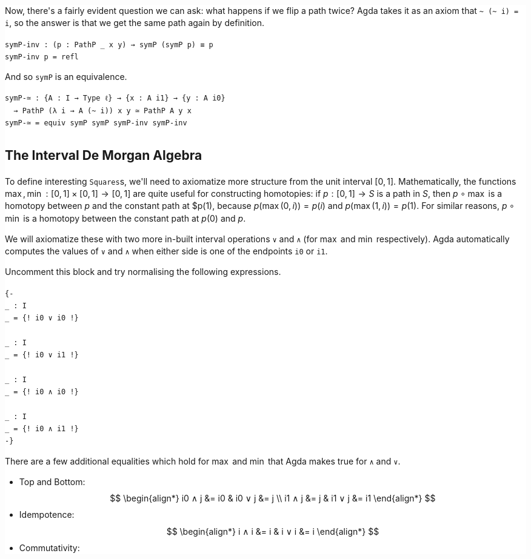 Now, there's a fairly evident question we can ask: what happens if we
flip a path twice? Agda takes it as an axiom that `~ (~ i) = i`, so
the answer is that we get the same path again by definition.

```
symP-inv : (p : PathP _ x y) → symP (symP p) ≡ p
symP-inv p = refl
```

And so ``symP`` is an equivalence.

```
symP-≃ : {A : I → Type ℓ} → {x : A i1} → {y : A i0}
  → PathP (λ i → A (~ i)) x y ≃ PathP A y x
symP-≃ = equiv symP symP symP-inv symP-inv
```


## The Interval De Morgan Algebra

To define interesting ``Squares``s, we'll need to axiomatize more
structure from the unit interval $[0, 1]$. Mathematically, the
functions $\max, \min : [0, 1] × [0, 1] → [0, 1]$ are quite useful for
constructing homotopies: if $p : [0, 1] → S$ is a path in $S$, then $p
∘ \max$ is a homotopy between $p$ and the constant path at $p(1),
because $p(\max(0, i)) = p(i)$ and $p(\max(1, i)) = p(1)$. For similar
reasons, $p ∘ \min$ is a homotopy between the constant path at $p(0)$
and $p$.

We will axiomatize these with two more in-built interval operations
``∨`` and ``∧`` (for $\max$ and $\min$ respectively). Agda
automatically computes the values of ``∨`` and ``∧`` when
either side is one of the endpoints ``i0`` or ``i1``.

Uncomment this block and try normalising the following expressions.

```
{-
_ : I
_ = {! i0 ∨ i0 !}

_ : I
_ = {! i0 ∨ i1 !}

_ : I
_ = {! i0 ∧ i0 !}

_ : I
_ = {! i0 ∧ i1 !}
-}
```

There are a few additional equalities which hold for $\max$ and $\min$
that Agda makes true for ``∧`` and ``∨``.

* Top and Bottom:
  $$
  \begin{align*}
  i0 ∧ j &= i0   &  i0 ∨ j &= j \\
  i1 ∧ j &= j    &  i1 ∨ j &= i1
  \end{align*}
  $$
* Idempotence:
  $$
  \begin{align*}
  i ∧ i &= i     & i ∨ i &= i
  \end{align*}
  $$
* Commutativity: